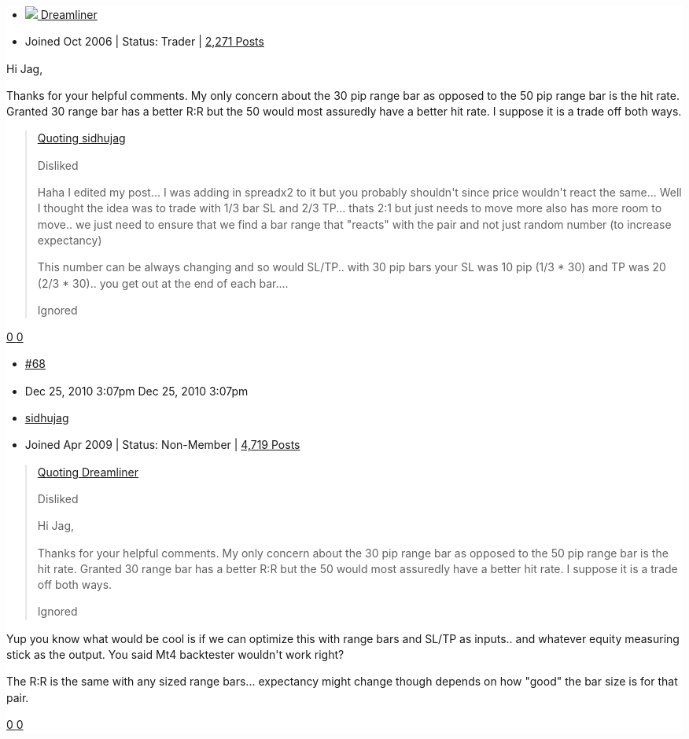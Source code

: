   * [![](https://assets.faireconomy.media/nfs/customavatars/thumbs/medium/avatar21271_4.gif) Dreamliner](dreamliner)

  * Joined Oct 2006 | Status: Trader | [2,271 Posts](/search?do=process&provider=Member&searchuser=21271)

Hi Jag,  
  
Thanks for your helpful comments. My only concern about the 30 pip range bar as opposed to the 50 pip range bar is the hit rate. Granted 30 range bar has a better R:R but the 50 would most assuredly have a better hit rate. I suppose it is a trade off both ways.  
  

> [Quoting sidhujag](/thread/post/4264920#post4264920 "View Quoted Post")
> 
> Disliked
> 
> Haha I edited my post... I was adding in spreadx2 to it but you probably shouldn't since price wouldn't react the same... Well I thought the idea was to trade with 1/3 bar SL and 2/3 TP... thats 2:1 but just needs to move more also has more room to move.. we just need to ensure that we find a bar range that "reacts" with the pair and not just random number (to increase expectancy)  
>    
>  This number can be always changing and so would SL/TP.. with 30 pip bars your SL was 10 pip (1/3 * 30) and TP was 20 (2/3 * 30).. you get out at the end of each bar....
> 
> Ignored

[0 ](javascript:void\(0\);) [0 ](javascript:void\(0\);)

  * [#68](/thread/post/4264926#post4264926 "Post Permalink")

  * Dec 25, 2010 3:07pm  Dec 25, 2010 3:07pm 

  * [ sidhujag](sidhujag)

  * Joined Apr 2009 | Status: Non-Member | [4,719 Posts](/search?do=process&provider=Member&searchuser=99946)

> [Quoting Dreamliner](/thread/post/4264922#post4264922 "View Quoted Post")
> 
> Disliked
> 
> Hi Jag,  
>    
>  Thanks for your helpful comments. My only concern about the 30 pip range bar as opposed to the 50 pip range bar is the hit rate. Granted 30 range bar has a better R:R but the 50 would most assuredly have a better hit rate. I suppose it is a trade off both ways.
> 
> Ignored

Yup you know what would be cool is if we can optimize this with range bars and SL/TP as inputs.. and whatever equity measuring stick as the output. You said Mt4 backtester wouldn't work right?  
  
The R:R is the same with any sized range bars... expectancy might change though depends on how "good" the bar size is for that pair. 

[0 ](javascript:void\(0\);) [0 ](javascript:void\(0\);)
